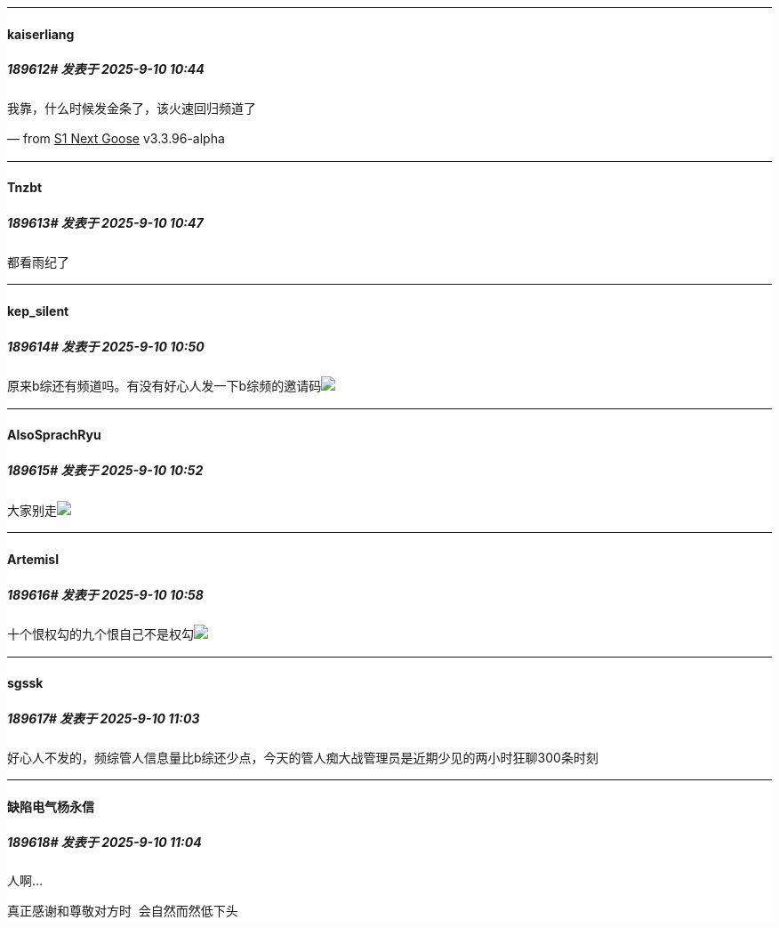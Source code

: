 *****

####  kaiserliang  
##### 189612#       发表于 2025-9-10 10:44

我靠，什么时候发金条了，该火速回归频道了

— from [S1 Next Goose](https://www.pgyer.com/xfPejhuq) v3.3.96-alpha

*****

####  Tnzbt  
##### 189613#       发表于 2025-9-10 10:47

都看雨纪了

*****

####  kep_silent  
##### 189614#       发表于 2025-9-10 10:50

原来b综还有频道吗。有没有好心人发一下b综频的邀请码<img src="https://static.stage1st.com/image/smiley/face2017/032.png" referrerpolicy="no-referrer">

*****

####  AlsoSprachRyu  
##### 189615#       发表于 2025-9-10 10:52

大家别走<img src="https://static.stage1st.com/image/smiley/face2017/136.png" referrerpolicy="no-referrer">

*****

####  ArtemisI  
##### 189616#       发表于 2025-9-10 10:58

十个恨权勾的九个恨自己不是权勾<img src="https://static.stage1st.com/image/smiley/face2017/037.png" referrerpolicy="no-referrer">

*****

####  sgssk  
##### 189617#       发表于 2025-9-10 11:03

好心人不发的，频综管人信息量比b综还少点，今天的管人痴大战管理员是近期少见的两小时狂聊300条时刻

*****

####  缺陷电气杨永信  
##### 189618#       发表于 2025-9-10 11:04

人啊…

真正感谢和尊敬对方时  会自然而然低下头
